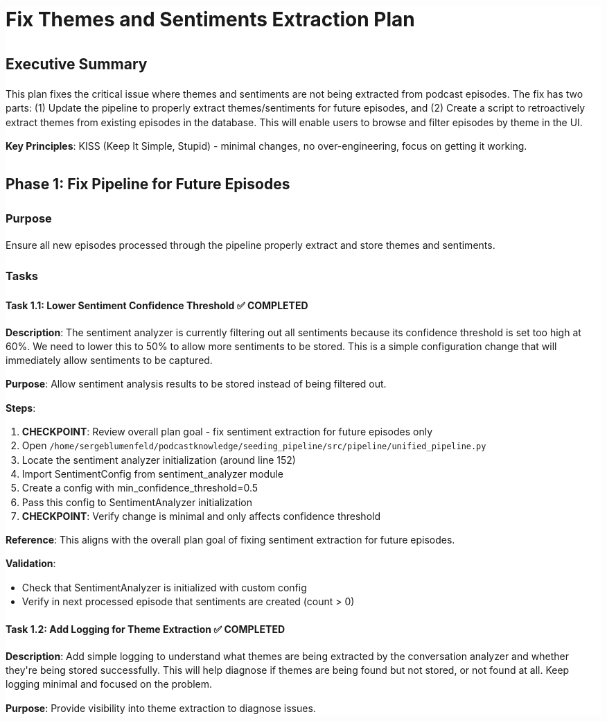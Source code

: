 # Fix Themes and Sentiments Extraction Plan

## Executive Summary

This plan fixes the critical issue where themes and sentiments are not being extracted from podcast episodes. The fix has two parts: (1) Update the pipeline to properly extract themes/sentiments for future episodes, and (2) Create a script to retroactively extract themes from existing episodes in the database. This will enable users to browse and filter episodes by theme in the UI.

**Key Principles**: KISS (Keep It Simple, Stupid) - minimal changes, no over-engineering, focus on getting it working.

## Phase 1: Fix Pipeline for Future Episodes

### Purpose
Ensure all new episodes processed through the pipeline properly extract and store themes and sentiments.

### Tasks

#### Task 1.1: Lower Sentiment Confidence Threshold ✅ COMPLETED
**Description**: The sentiment analyzer is currently filtering out all sentiments because its confidence threshold is set too high at 60%. We need to lower this to 50% to allow more sentiments to be stored. This is a simple configuration change that will immediately allow sentiments to be captured.

**Purpose**: Allow sentiment analysis results to be stored instead of being filtered out.

**Steps**:
1. **CHECKPOINT**: Review overall plan goal - fix sentiment extraction for future episodes only
2. Open `/home/sergeblumenfeld/podcastknowledge/seeding_pipeline/src/pipeline/unified_pipeline.py`
3. Locate the sentiment analyzer initialization (around line 152)
4. Import SentimentConfig from sentiment_analyzer module
5. Create a config with min_confidence_threshold=0.5
6. Pass this config to SentimentAnalyzer initialization
7. **CHECKPOINT**: Verify change is minimal and only affects confidence threshold

**Reference**: This aligns with the overall plan goal of fixing sentiment extraction for future episodes.

**Validation**: 
- Check that SentimentAnalyzer is initialized with custom config
- Verify in next processed episode that sentiments are created (count > 0)

#### Task 1.2: Add Logging for Theme Extraction ✅ COMPLETED
**Description**: Add simple logging to understand what themes are being extracted by the conversation analyzer and whether they're being stored successfully. This will help diagnose if themes are being found but not stored, or not found at all. Keep logging minimal and focused on the problem.

**Purpose**: Provide visibility into theme extraction to diagnose issues.
